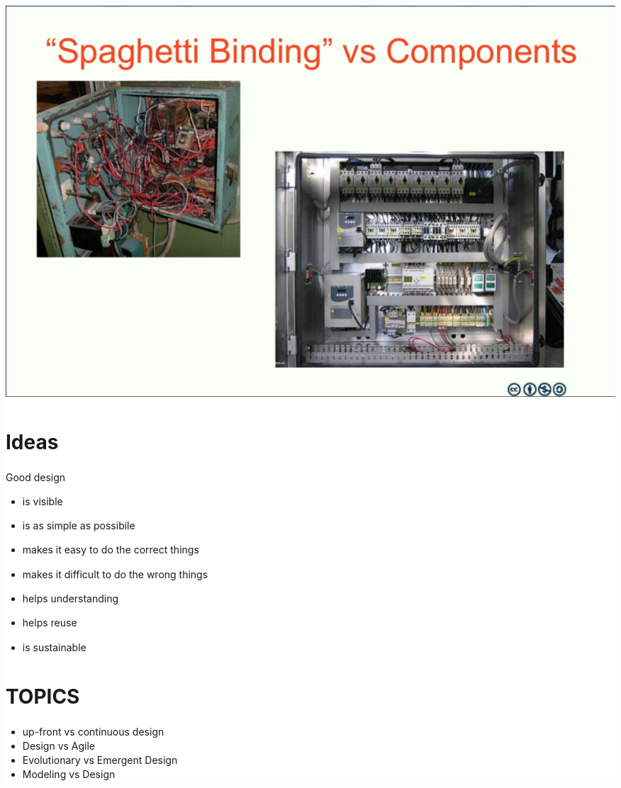 <img src="../images/components.png" >



# Ideas
Good design 
* is visible
* is as simple as possibile

* makes it easy to do the correct things
* makes it difficult to do the wrong things

* helps understanding
* helps reuse

* is sustainable



# TOPICS
* up-front vs continuous design
* Design vs Agile
* Evolutionary vs Emergent Design
* Modeling vs Design

